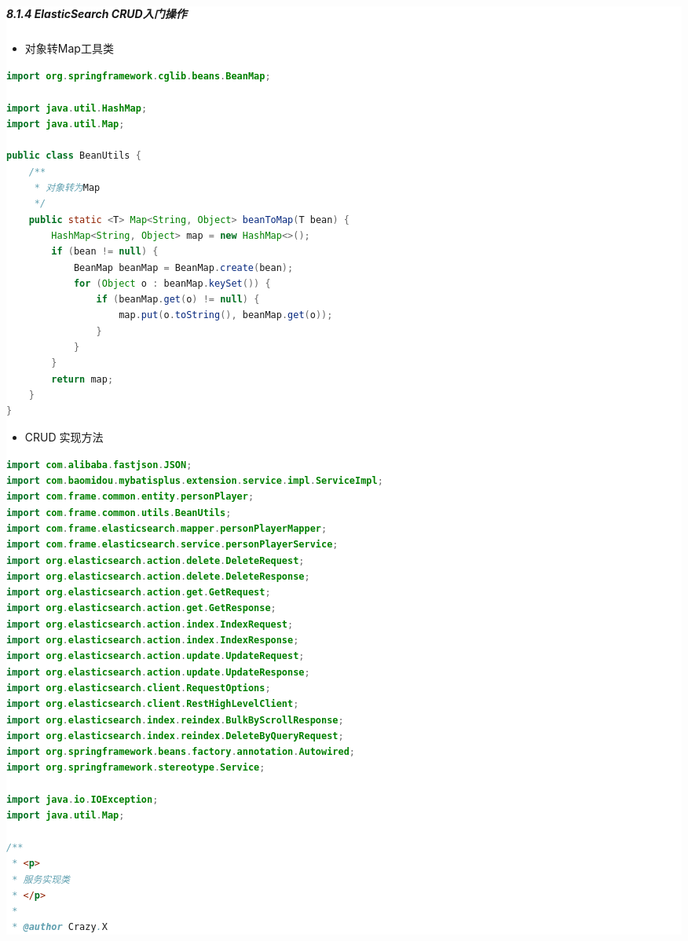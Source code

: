 ```java

```

##### 8.1.4 ElasticSearch CRUD入门操作

- 对象转Map工具类

```java
import org.springframework.cglib.beans.BeanMap;

import java.util.HashMap;
import java.util.Map;

public class BeanUtils {
    /**
     * 对象转为Map
     */
    public static <T> Map<String, Object> beanToMap(T bean) {
        HashMap<String, Object> map = new HashMap<>();
        if (bean != null) {
            BeanMap beanMap = BeanMap.create(bean);
            for (Object o : beanMap.keySet()) {
                if (beanMap.get(o) != null) {
                    map.put(o.toString(), beanMap.get(o));
                }
            }
        }
        return map;
    }
}
```

- CRUD 实现方法

```java
import com.alibaba.fastjson.JSON;
import com.baomidou.mybatisplus.extension.service.impl.ServiceImpl;
import com.frame.common.entity.personPlayer;
import com.frame.common.utils.BeanUtils;
import com.frame.elasticsearch.mapper.personPlayerMapper;
import com.frame.elasticsearch.service.personPlayerService;
import org.elasticsearch.action.delete.DeleteRequest;
import org.elasticsearch.action.delete.DeleteResponse;
import org.elasticsearch.action.get.GetRequest;
import org.elasticsearch.action.get.GetResponse;
import org.elasticsearch.action.index.IndexRequest;
import org.elasticsearch.action.index.IndexResponse;
import org.elasticsearch.action.update.UpdateRequest;
import org.elasticsearch.action.update.UpdateResponse;
import org.elasticsearch.client.RequestOptions;
import org.elasticsearch.client.RestHighLevelClient;
import org.elasticsearch.index.reindex.BulkByScrollResponse;
import org.elasticsearch.index.reindex.DeleteByQueryRequest;
import org.springframework.beans.factory.annotation.Autowired;
import org.springframework.stereotype.Service;

import java.io.IOException;
import java.util.Map;

/**
 * <p>
 * 服务实现类
 * </p>
 *
 * @author Crazy.X
```